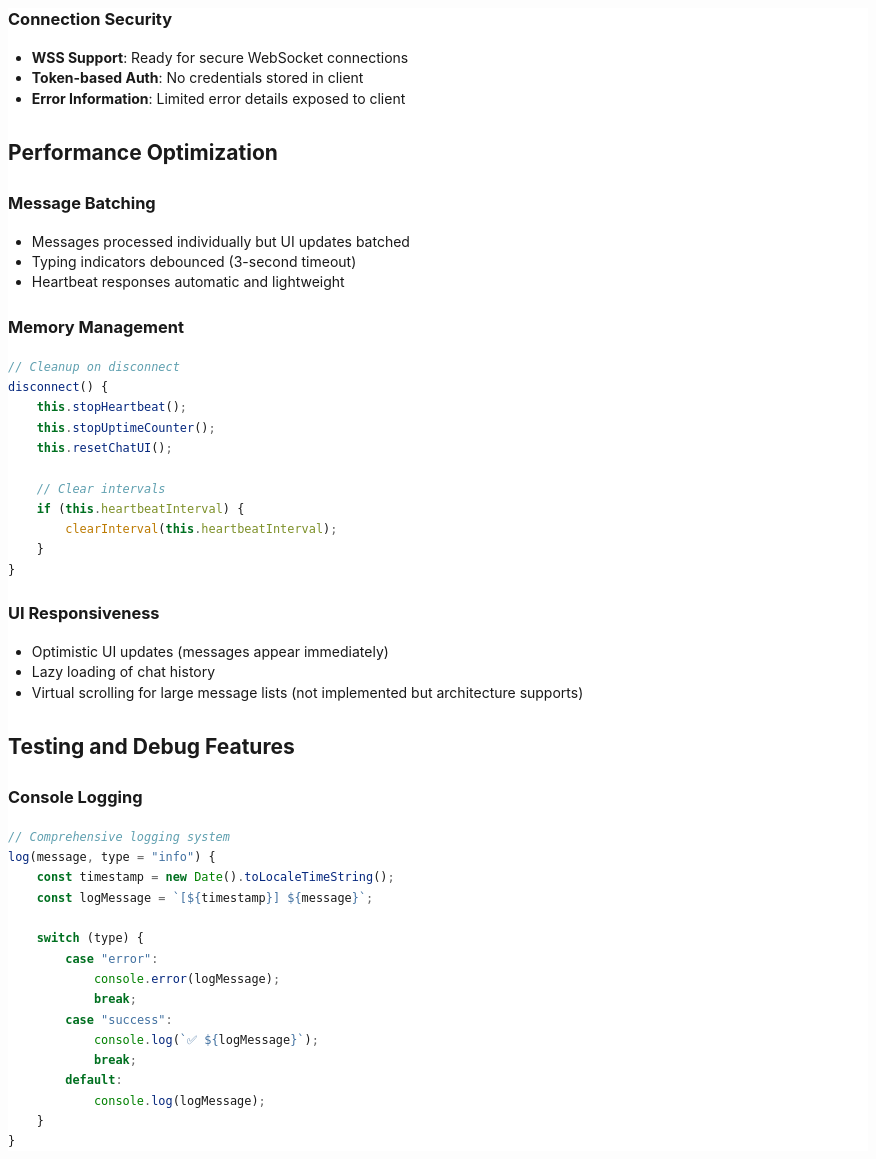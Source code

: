 ### Connection Security

- **WSS Support**: Ready for secure WebSocket connections
- **Token-based Auth**: No credentials stored in client
- **Error Information**: Limited error details exposed to client

## Performance Optimization

### Message Batching

- Messages processed individually but UI updates batched
- Typing indicators debounced (3-second timeout)
- Heartbeat responses automatic and lightweight

### Memory Management

```javascript
// Cleanup on disconnect
disconnect() {
    this.stopHeartbeat();
    this.stopUptimeCounter();
    this.resetChatUI();

    // Clear intervals
    if (this.heartbeatInterval) {
        clearInterval(this.heartbeatInterval);
    }
}
```

### UI Responsiveness

- Optimistic UI updates (messages appear immediately)
- Lazy loading of chat history
- Virtual scrolling for large message lists (not implemented but architecture supports)

## Testing and Debug Features

### Console Logging

```javascript
// Comprehensive logging system
log(message, type = "info") {
    const timestamp = new Date().toLocaleTimeString();
    const logMessage = `[${timestamp}] ${message}`;

    switch (type) {
        case "error":
            console.error(logMessage);
            break;
        case "success":
            console.log(`✅ ${logMessage}`);
            break;
        default:
            console.log(logMessage);
    }
}
```
